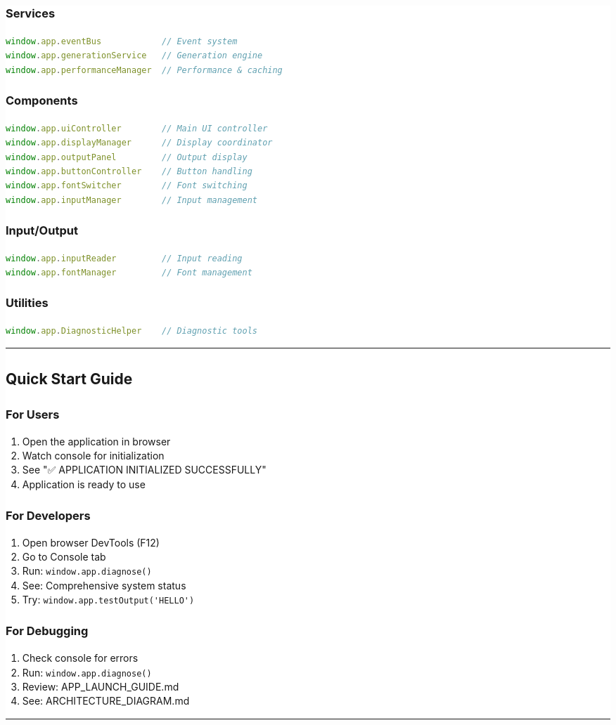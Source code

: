 ### Services
```javascript
window.app.eventBus            // Event system
window.app.generationService   // Generation engine
window.app.performanceManager  // Performance & caching
```

### Components
```javascript
window.app.uiController        // Main UI controller
window.app.displayManager      // Display coordinator
window.app.outputPanel         // Output display
window.app.buttonController    // Button handling
window.app.fontSwitcher        // Font switching
window.app.inputManager        // Input management
```

### Input/Output
```javascript
window.app.inputReader         // Input reading
window.app.fontManager         // Font management
```

### Utilities
```javascript
window.app.DiagnosticHelper    // Diagnostic tools
```

---

## Quick Start Guide

### For Users
1. Open the application in browser
2. Watch console for initialization
3. See "✅ APPLICATION INITIALIZED SUCCESSFULLY"
4. Application is ready to use

### For Developers
1. Open browser DevTools (F12)
2. Go to Console tab
3. Run: `window.app.diagnose()`
4. See: Comprehensive system status
5. Try: `window.app.testOutput('HELLO')`

### For Debugging
1. Check console for errors
2. Run: `window.app.diagnose()`
3. Review: APP_LAUNCH_GUIDE.md
4. See: ARCHITECTURE_DIAGRAM.md

---